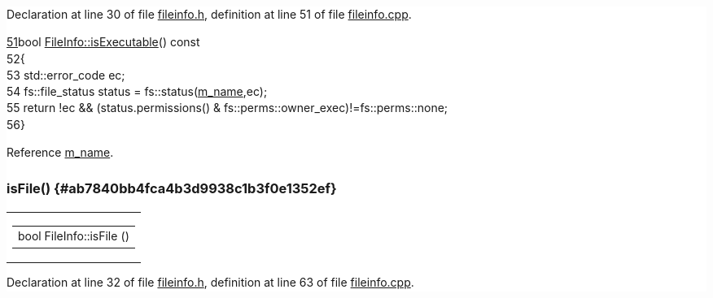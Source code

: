 

<p>Declaration at line 30 of file <a href="/web-doxygen/docs/api/files/src/fileinfo-h">fileinfo.h</a>, definition at line 51 of file <a href="/web-doxygen/docs/api/files/src/fileinfo-cpp">fileinfo.cpp</a>.</p>


<div class="doxyProgramListing">

<div class="doxyCodeLine"><span class="doxyLineNumber"><a href="#a35b17eb24cd60a2138bfc0bbe7acccdb">51</a></span><span class="doxyLineContent"><span class="doxyHighlightKeywordType">bool</span><span class="doxyHighlight"> <a href="#a35b17eb24cd60a2138bfc0bbe7acccdb">FileInfo::isExecutable</a>()</span><span class="doxyHighlightKeyword"> const</span></span></div>
<div class="doxyCodeLine"><span class="doxyLineNumber">52</span><span class="doxyLineContent"><span class="doxyHighlight">{</span></span></div>
<div class="doxyCodeLine"><span class="doxyLineNumber">53</span><span class="doxyLineContent"><span class="doxyHighlight">  std::error_code ec;</span></span></div>
<div class="doxyCodeLine"><span class="doxyLineNumber">54</span><span class="doxyLineContent"><span class="doxyHighlight">  fs::file_status status = fs::status(<a href="#a015b720c651096c1e487fe6e3bf2fffd">m_name</a>,ec);</span></span></div>
<div class="doxyCodeLine"><span class="doxyLineNumber">55</span><span class="doxyLineContent"><span class="doxyHighlight">  </span><span class="doxyHighlightKeywordFlow">return</span><span class="doxyHighlight"> !ec &amp;&amp; (status.permissions() &amp; fs::perms::owner_exec)!=fs::perms::none;</span></span></div>
<div class="doxyCodeLine"><span class="doxyLineNumber">56</span><span class="doxyLineContent"><span class="doxyHighlight">}</span></span></div>

</div>


<p>Reference <a href="#a015b720c651096c1e487fe6e3bf2fffd">m_name</a>.</p>

</div>
</div>

### isFile() {#ab7840bb4fca4b3d9938c1b3f0e1352ef}

<div class="doxyMemberItem">
<div class="doxyMemberProto">
<table class="doxyMemberLabels">
<tr class="doxyMemberLabels">
<td class="doxyMemberLabelsLeft">
<table class="doxyMemberName">
<tr>
<td class="doxyMemberName">bool FileInfo::isFile ()</td>
</tr>
</table>
</td>
</tr>
</table>
</div>
<div class="doxyMemberDoc">



<p>Declaration at line 32 of file <a href="/web-doxygen/docs/api/files/src/fileinfo-h">fileinfo.h</a>, definition at line 63 of file <a href="/web-doxygen/docs/api/files/src/fileinfo-cpp">fileinfo.cpp</a>.</p>
